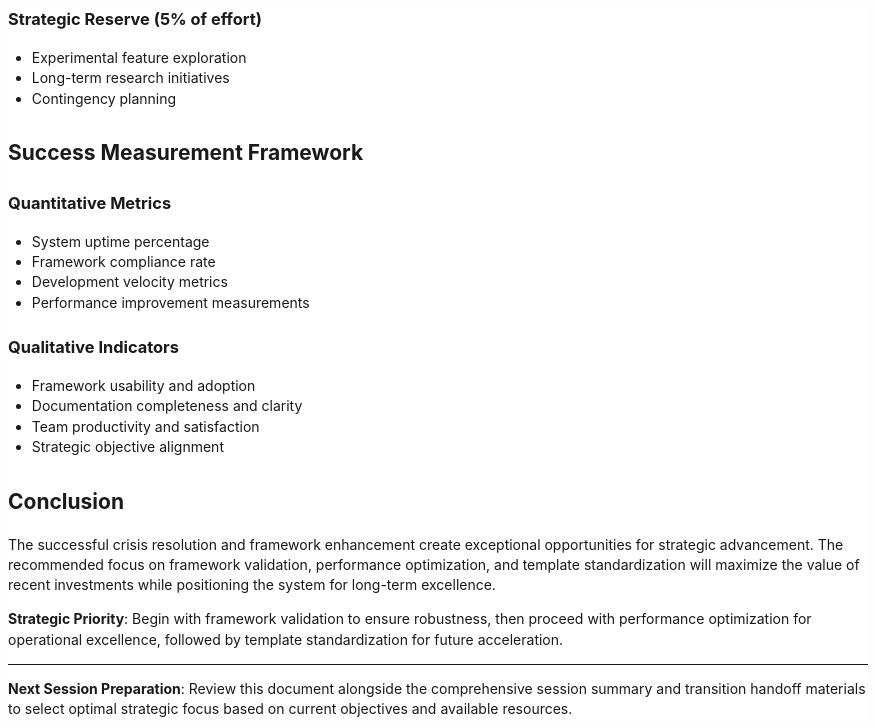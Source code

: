 ### Strategic Reserve (5% of effort)
- Experimental feature exploration
- Long-term research initiatives
- Contingency planning

## Success Measurement Framework

### Quantitative Metrics
- System uptime percentage
- Framework compliance rate
- Development velocity metrics
- Performance improvement measurements

### Qualitative Indicators
- Framework usability and adoption
- Documentation completeness and clarity
- Team productivity and satisfaction
- Strategic objective alignment

## Conclusion

The successful crisis resolution and framework enhancement create exceptional opportunities for strategic advancement. The recommended focus on framework validation, performance optimization, and template standardization will maximize the value of recent investments while positioning the system for long-term excellence.

**Strategic Priority**: Begin with framework validation to ensure robustness, then proceed with performance optimization for operational excellence, followed by template standardization for future acceleration.

---

**Next Session Preparation**: Review this document alongside the comprehensive session summary and transition handoff materials to select optimal strategic focus based on current objectives and available resources.
